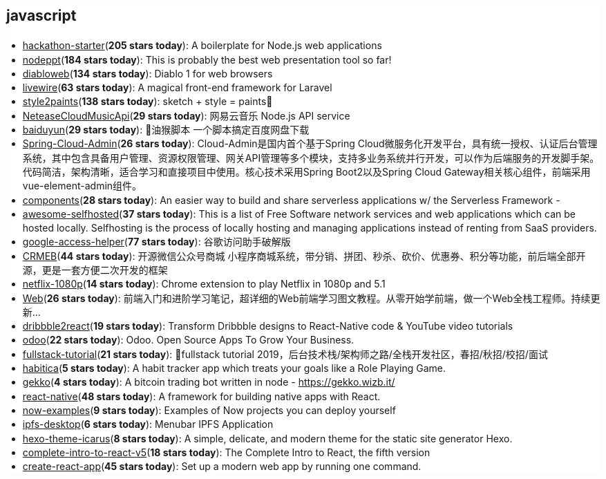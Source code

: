 ## javascript
* [hackathon-starter](https://github.com/sahat/hackathon-starter)(**205 stars today**): A boilerplate for Node.js web applications
* [nodeppt](https://github.com/ksky521/nodeppt)(**184 stars today**): This is probably the best web presentation tool so far!
* [diabloweb](https://github.com/d07RiV/diabloweb)(**134 stars today**): Diablo 1 for web browsers
* [livewire](https://github.com/calebporzio/livewire)(**63 stars today**): A magical front-end framework for Laravel
* [style2paints](https://github.com/lllyasviel/style2paints)(**138 stars today**): sketch + style = paints🎨
* [NeteaseCloudMusicApi](https://github.com/Binaryify/NeteaseCloudMusicApi)(**29 stars today**): 网易云音乐 Node.js API service
* [baiduyun](https://github.com/syhyz1990/baiduyun)(**29 stars today**): 🖖油猴脚本 一个脚本搞定百度网盘下载
* [Spring-Cloud-Admin](https://github.com/wxiaoqi/Spring-Cloud-Admin)(**26 stars today**): Cloud-Admin是国内首个基于Spring Cloud微服务化开发平台，具有统一授权、认证后台管理系统，其中包含具备用户管理、资源权限管理、网关API管理等多个模块，支持多业务系统并行开发，可以作为后端服务的开发脚手架。代码简洁，架构清晰，适合学习和直接项目中使用。核心技术采用Spring Boot2以及Spring Cloud Gateway相关核心组件，前端采用vue-element-admin组件。
* [components](https://github.com/serverless/components)(**28 stars today**): An easier way to build and share serverless applications w/ the Serverless Framework -
* [awesome-selfhosted](https://github.com/Kickball/awesome-selfhosted)(**37 stars today**): This is a list of Free Software network services and web applications which can be hosted locally. Selfhosting is the process of locally hosting and managing applications instead of renting from SaaS providers.
* [google-access-helper](https://github.com/haotian-wang/google-access-helper)(**77 stars today**): 谷歌访问助手破解版
* [CRMEB](https://github.com/crmeb/CRMEB)(**44 stars today**): 开源微信公众号商城 小程序商城系统，带分销、拼团、秒杀、砍价、优惠券、积分等功能，前后端全部开源，更是一套方便二次开发的框架
* [netflix-1080p](https://github.com/truedread/netflix-1080p)(**14 stars today**): Chrome extension to play Netflix in 1080p and 5.1
* [Web](https://github.com/qianguyihao/Web)(**26 stars today**): 前端入门和进阶学习笔记，超详细的Web前端学习图文教程。从零开始学前端，做一个Web全栈工程师。持续更新...
* [dribbble2react](https://github.com/react-ui-kit/dribbble2react)(**19 stars today**): Transform Dribbble designs to React-Native code & YouTube video tutorials
* [odoo](https://github.com/odoo/odoo)(**22 stars today**): Odoo. Open Source Apps To Grow Your Business.
* [fullstack-tutorial](https://github.com/frank-lam/fullstack-tutorial)(**21 stars today**): 🚀fullstack tutorial 2019，后台技术栈/架构师之路/全栈开发社区，春招/秋招/校招/面试
* [habitica](https://github.com/HabitRPG/habitica)(**5 stars today**): A habit tracker app which treats your goals like a Role Playing Game.
* [gekko](https://github.com/askmike/gekko)(**4 stars today**): A bitcoin trading bot written in node - https://gekko.wizb.it/
* [react-native](https://github.com/facebook/react-native)(**48 stars today**): A framework for building native apps with React.
* [now-examples](https://github.com/zeit/now-examples)(**9 stars today**): Examples of Now projects you can deploy yourself
* [ipfs-desktop](https://github.com/ipfs-shipyard/ipfs-desktop)(**6 stars today**): Menubar IPFS Application
* [hexo-theme-icarus](https://github.com/ppoffice/hexo-theme-icarus)(**8 stars today**): A simple, delicate, and modern theme for the static site generator Hexo.
* [complete-intro-to-react-v5](https://github.com/btholt/complete-intro-to-react-v5)(**18 stars today**): The Complete Intro to React, the fifth version
* [create-react-app](https://github.com/facebook/create-react-app)(**45 stars today**): Set up a modern web app by running one command.
